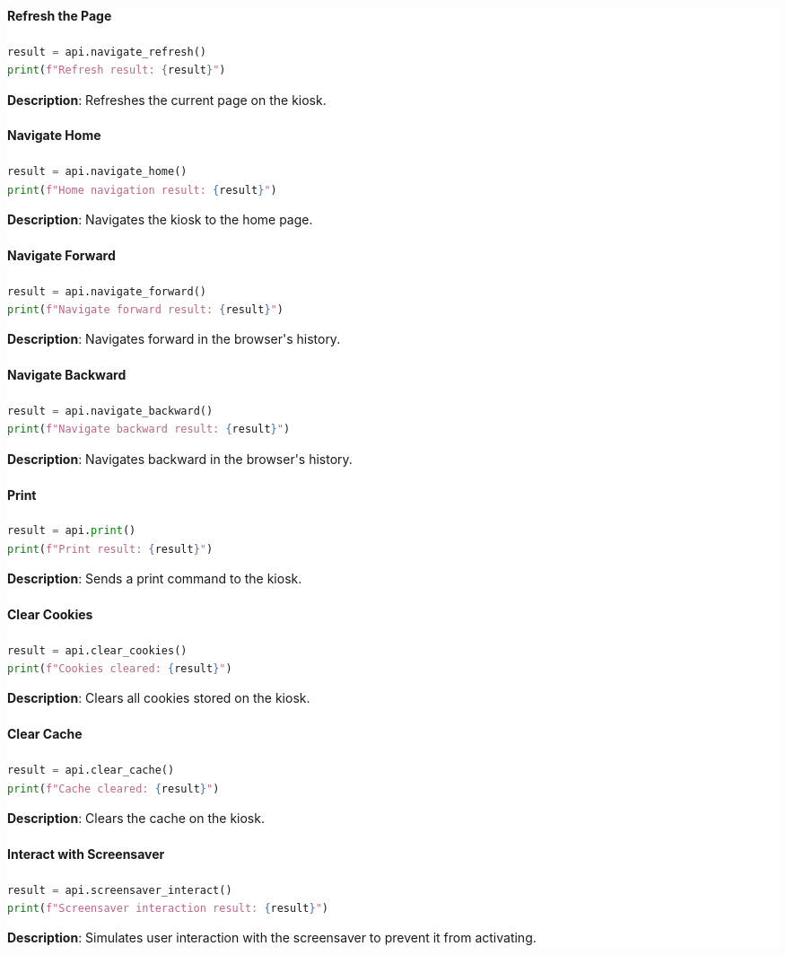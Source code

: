 #### Refresh the Page
```python
result = api.navigate_refresh()
print(f"Refresh result: {result}")
```
**Description**: Refreshes the current page on the kiosk.

#### Navigate Home
```python
result = api.navigate_home()
print(f"Home navigation result: {result}")
```
**Description**: Navigates the kiosk to the home page.

#### Navigate Forward
```python
result = api.navigate_forward()
print(f"Navigate forward result: {result}")
```
**Description**: Navigates forward in the browser's history.

#### Navigate Backward
```python
result = api.navigate_backward()
print(f"Navigate backward result: {result}")
```
**Description**: Navigates backward in the browser's history.

#### Print
```python
result = api.print()
print(f"Print result: {result}")
```
**Description**: Sends a print command to the kiosk.

#### Clear Cookies
```python
result = api.clear_cookies()
print(f"Cookies cleared: {result}")
```
**Description**: Clears all cookies stored on the kiosk.

#### Clear Cache
```python
result = api.clear_cache()
print(f"Cache cleared: {result}")
```
**Description**: Clears the cache on the kiosk.

#### Interact with Screensaver
```python
result = api.screensaver_interact()
print(f"Screensaver interaction result: {result}")
```
**Description**: Simulates user interaction with the screensaver to prevent it from activating.

